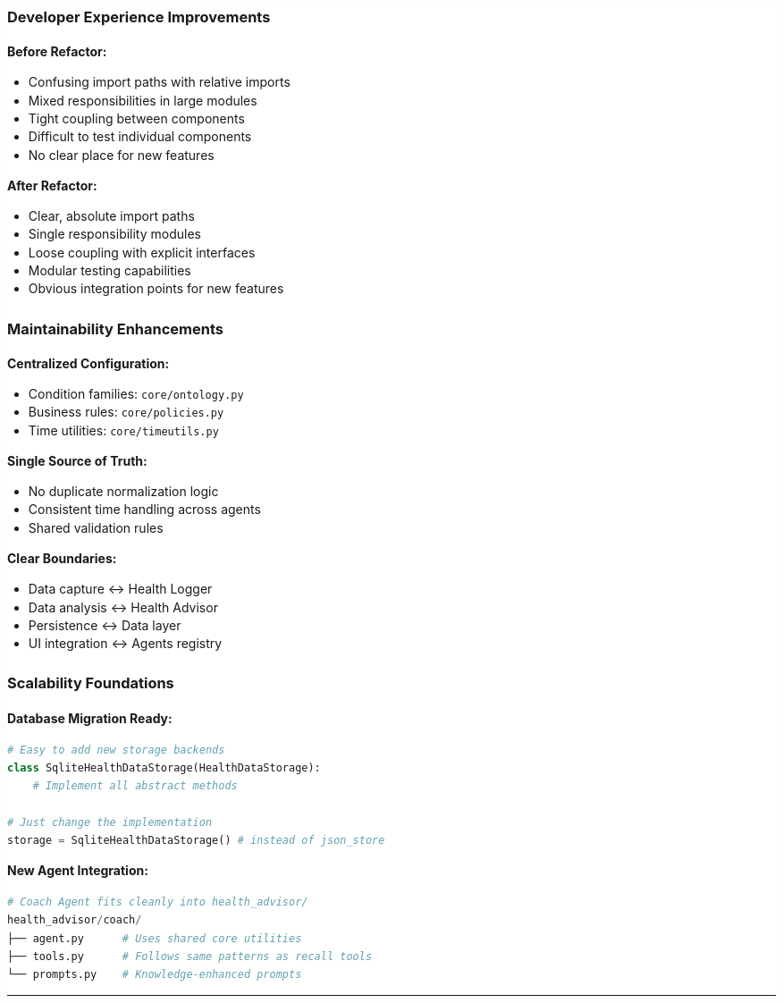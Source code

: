 ### **Developer Experience Improvements**

**Before Refactor:**
- Confusing import paths with relative imports
- Mixed responsibilities in large modules  
- Tight coupling between components
- Difficult to test individual components
- No clear place for new features

**After Refactor:**
- Clear, absolute import paths
- Single responsibility modules
- Loose coupling with explicit interfaces
- Modular testing capabilities
- Obvious integration points for new features

### **Maintainability Enhancements**

**Centralized Configuration:**
- Condition families: `core/ontology.py`
- Business rules: `core/policies.py`
- Time utilities: `core/timeutils.py`

**Single Source of Truth:**
- No duplicate normalization logic
- Consistent time handling across agents
- Shared validation rules

**Clear Boundaries:**
- Data capture ↔ Health Logger
- Data analysis ↔ Health Advisor  
- Persistence ↔ Data layer
- UI integration ↔ Agents registry

### **Scalability Foundations**

**Database Migration Ready:**
```python
# Easy to add new storage backends
class SqliteHealthDataStorage(HealthDataStorage):
    # Implement all abstract methods
    
# Just change the implementation
storage = SqliteHealthDataStorage() # instead of json_store
```

**New Agent Integration:**
```python
# Coach Agent fits cleanly into health_advisor/
health_advisor/coach/
├── agent.py      # Uses shared core utilities
├── tools.py      # Follows same patterns as recall tools  
└── prompts.py    # Knowledge-enhanced prompts
```

---